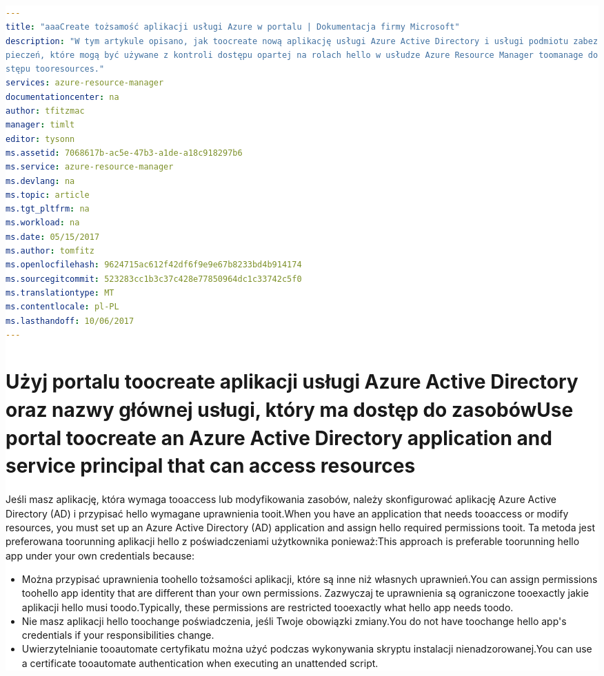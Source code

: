 ```yaml
---
title: "aaaCreate tożsamość aplikacji usługi Azure w portalu | Dokumentacja firmy Microsoft"
description: "W tym artykule opisano, jak toocreate nową aplikację usługi Azure Active Directory i usługi podmiotu zabezpieczeń, które mogą być używane z kontroli dostępu opartej na rolach hello w usłudze Azure Resource Manager toomanage dostępu tooresources."
services: azure-resource-manager
documentationcenter: na
author: tfitzmac
manager: timlt
editor: tysonn
ms.assetid: 7068617b-ac5e-47b3-a1de-a18c918297b6
ms.service: azure-resource-manager
ms.devlang: na
ms.topic: article
ms.tgt_pltfrm: na
ms.workload: na
ms.date: 05/15/2017
ms.author: tomfitz
ms.openlocfilehash: 9624715ac612f42df6f9e9e67b8233bd4b914174
ms.sourcegitcommit: 523283cc1b3c37c428e77850964dc1c33742c5f0
ms.translationtype: MT
ms.contentlocale: pl-PL
ms.lasthandoff: 10/06/2017
---
```

# <a name="use-portal-toocreate-an-azure-active-directory-application-and-service-principal-that-can-access-resources"></a><span data-ttu-id="de28a-103">Użyj portalu toocreate aplikacji usługi Azure Active Directory oraz nazwy głównej usługi, który ma dostęp do zasobów</span><span class="sxs-lookup"><span data-stu-id="de28a-103">Use portal toocreate an Azure Active Directory application and service principal that can access resources</span></span>

<span data-ttu-id="de28a-104">Jeśli masz aplikację, która wymaga tooaccess lub modyfikowania zasobów, należy skonfigurować aplikację Azure Active Directory (AD) i przypisać hello wymagane uprawnienia tooit.</span><span class="sxs-lookup"><span data-stu-id="de28a-104">When you have an application that needs tooaccess or modify resources, you must set up an Azure Active Directory (AD) application and assign hello required permissions tooit.</span></span> <span data-ttu-id="de28a-105">Ta metoda jest preferowana toorunning aplikacji hello z poświadczeniami użytkownika ponieważ:</span><span class="sxs-lookup"><span data-stu-id="de28a-105">This approach is preferable toorunning hello app under your own credentials because:</span></span>

* <span data-ttu-id="de28a-106">Można przypisać uprawnienia toohello tożsamości aplikacji, które są inne niż własnych uprawnień.</span><span class="sxs-lookup"><span data-stu-id="de28a-106">You can assign permissions toohello app identity that are different than your own permissions.</span></span> <span data-ttu-id="de28a-107">Zazwyczaj te uprawnienia są ograniczone tooexactly jakie aplikacji hello musi toodo.</span><span class="sxs-lookup"><span data-stu-id="de28a-107">Typically, these permissions are restricted tooexactly what hello app needs toodo.</span></span>
* <span data-ttu-id="de28a-108">Nie masz aplikacji hello toochange poświadczenia, jeśli Twoje obowiązki zmiany.</span><span class="sxs-lookup"><span data-stu-id="de28a-108">You do not have toochange hello app's credentials if your responsibilities change.</span></span> 
* <span data-ttu-id="de28a-109">Uwierzytelnianie tooautomate certyfikatu można użyć podczas wykonywania skryptu instalacji nienadzorowanej.</span><span class="sxs-lookup"><span data-stu-id="de28a-109">You can use a certificate tooautomate authentication when executing an unattended script.</span></span>
